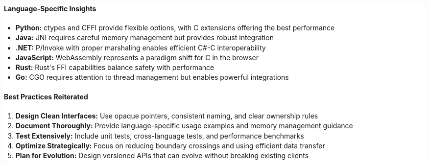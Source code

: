 #### Language-Specific Insights

*   **Python:** ctypes and CFFI provide flexible options, with C extensions offering the best performance
*   **Java:** JNI requires careful memory management but provides robust integration
*   **.NET:** P/Invoke with proper marshaling enables efficient C#-C interoperability
*   **JavaScript:** WebAssembly represents a paradigm shift for C in the browser
*   **Rust:** Rust's FFI capabilities balance safety with performance
*   **Go:** CGO requires attention to thread management but enables powerful integrations

#### Best Practices Reiterated

1. **Design Clean Interfaces:** Use opaque pointers, consistent naming, and clear ownership rules
2. **Document Thoroughly:** Provide language-specific usage examples and memory management guidance
3. **Test Extensively:** Include unit tests, cross-language tests, and performance benchmarks
4. **Optimize Strategically:** Focus on reducing boundary crossings and using efficient data transfer
5. **Plan for Evolution:** Design versioned APIs that can evolve without breaking existing clients

